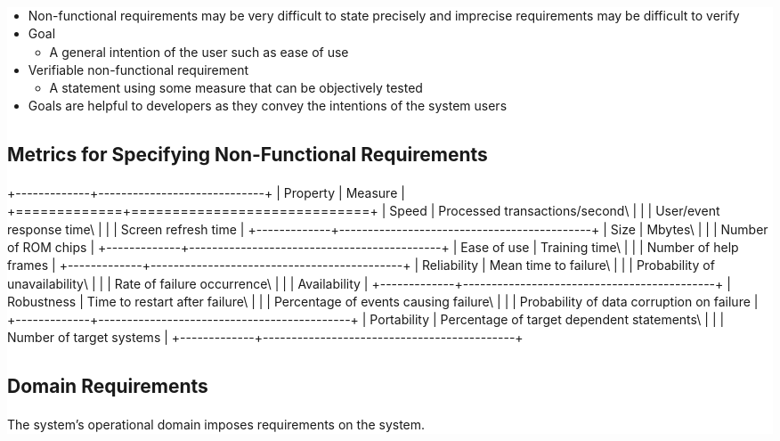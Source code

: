 + Non-functional requirements may be very difficult to state precisely and imprecise requirements may be difficult to verify
+ Goal
  + A general intention of the user such as ease of use
+ Verifiable non-functional requirement
  + A statement using some measure that can be objectively tested
+ Goals are helpful to developers as they convey the intentions of the system users

## Metrics for Specifying Non-Functional Requirements

+-------------+-----------------------------+
| Property    | Measure                     |
+=============+=============================+
| Speed       | Processed transactions/second\             |
|             | User/event response time\                  |
|             | Screen refresh time                        |
+-------------+--------------------------------------------+
| Size        | Mbytes\                                    |
|             | Number of ROM chips                        |
+-------------+--------------------------------------------+
| Ease of use | Training time\                             |
|             | Number of help frames                      |
+-------------+--------------------------------------------+
| Reliability | Mean time to failure\                      |
|             | Probability of unavailability\             |
|             | Rate of failure occurrence\                |
|             | Availability                               |
+-------------+--------------------------------------------+
| Robustness  | Time to restart after failure\             |
|             | Percentage of events causing failure\      |
|             | Probability of data corruption on failure  |
+-------------+--------------------------------------------+
| Portability | Percentage of target dependent statements\ |
|             | Number of target systems                   |
+-------------+--------------------------------------------+

## Domain Requirements

The system’s operational domain imposes requirements on the system.
